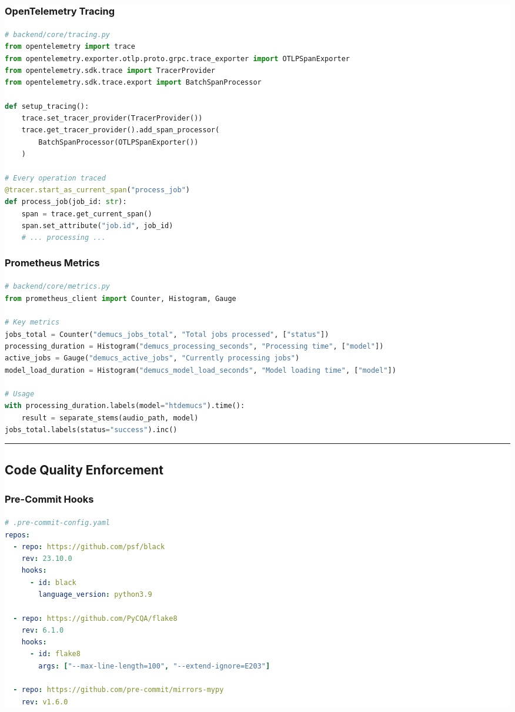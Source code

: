 ### OpenTelemetry Tracing

```python
# backend/core/tracing.py
from opentelemetry import trace
from opentelemetry.exporter.otlp.proto.grpc.trace_exporter import OTLPSpanExporter
from opentelemetry.sdk.trace import TracerProvider
from opentelemetry.sdk.trace.export import BatchSpanProcessor

def setup_tracing():
    trace.set_tracer_provider(TracerProvider())
    trace.get_tracer_provider().add_span_processor(
        BatchSpanProcessor(OTLPSpanExporter())
    )

# Every operation traced
@tracer.start_as_current_span("process_job")
def process_job(job_id: str):
    span = trace.get_current_span()
    span.set_attribute("job.id", job_id)
    # ... processing ...
```

### Prometheus Metrics

```python
# backend/core/metrics.py
from prometheus_client import Counter, Histogram, Gauge

# Key metrics
jobs_total = Counter("demucs_jobs_total", "Total jobs processed", ["status"])
processing_duration = Histogram("demucs_processing_seconds", "Processing time", ["model"])
active_jobs = Gauge("demucs_active_jobs", "Currently processing jobs")
model_load_duration = Histogram("demucs_model_load_seconds", "Model loading time", ["model"])

# Usage
with processing_duration.labels(model="htdemucs").time():
    result = separate_stems(audio_path, model)
jobs_total.labels(status="success").inc()
```

---

## Code Quality Enforcement

### Pre-Commit Hooks

```yaml
# .pre-commit-config.yaml
repos:
  - repo: https://github.com/psf/black
    rev: 23.10.0
    hooks:
      - id: black
        language_version: python3.9

  - repo: https://github.com/PyCQA/flake8
    rev: 6.1.0
    hooks:
      - id: flake8
        args: ["--max-line-length=100", "--extend-ignore=E203"]

  - repo: https://github.com/pre-commit/mirrors-mypy
    rev: v1.6.0
```